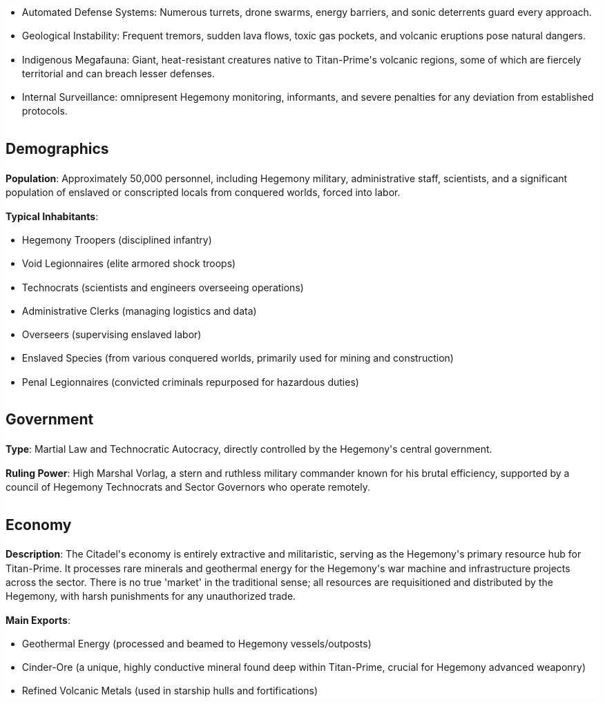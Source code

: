 - Automated Defense Systems: Numerous turrets, drone swarms, energy barriers, and sonic deterrents guard every approach.

- Geological Instability: Frequent tremors, sudden lava flows, toxic gas pockets, and volcanic eruptions pose natural dangers.

- Indigenous Megafauna: Giant, heat-resistant creatures native to Titan-Prime's volcanic regions, some of which are fiercely territorial and can breach lesser defenses.

- Internal Surveillance: omnipresent Hegemony monitoring, informants, and severe penalties for any deviation from established protocols.


## Demographics
**Population**: Approximately 50,000 personnel, including Hegemony military, administrative staff, scientists, and a significant population of enslaved or conscripted locals from conquered worlds, forced into labor.

**Typical Inhabitants**:
- Hegemony Troopers (disciplined infantry)

- Void Legionnaires (elite armored shock troops)

- Technocrats (scientists and engineers overseeing operations)

- Administrative Clerks (managing logistics and data)

- Overseers (supervising enslaved labor)

- Enslaved Species (from various conquered worlds, primarily used for mining and construction)

- Penal Legionnaires (convicted criminals repurposed for hazardous duties)


## Government
**Type**: Martial Law and Technocratic Autocracy, directly controlled by the Hegemony's central government.

**Ruling Power**: High Marshal Vorlag, a stern and ruthless military commander known for his brutal efficiency, supported by a council of Hegemony Technocrats and Sector Governors who operate remotely.


## Economy
**Description**: The Citadel's economy is entirely extractive and militaristic, serving as the Hegemony's primary resource hub for Titan-Prime. It processes rare minerals and geothermal energy for the Hegemony's war machine and infrastructure projects across the sector. There is no true 'market' in the traditional sense; all resources are requisitioned and distributed by the Hegemony, with harsh punishments for any unauthorized trade.

**Main Exports**:
- Geothermal Energy (processed and beamed to Hegemony vessels/outposts)

- Cinder-Ore (a unique, highly conductive mineral found deep within Titan-Prime, crucial for Hegemony advanced weaponry)

- Refined Volcanic Metals (used in starship hulls and fortifications)
